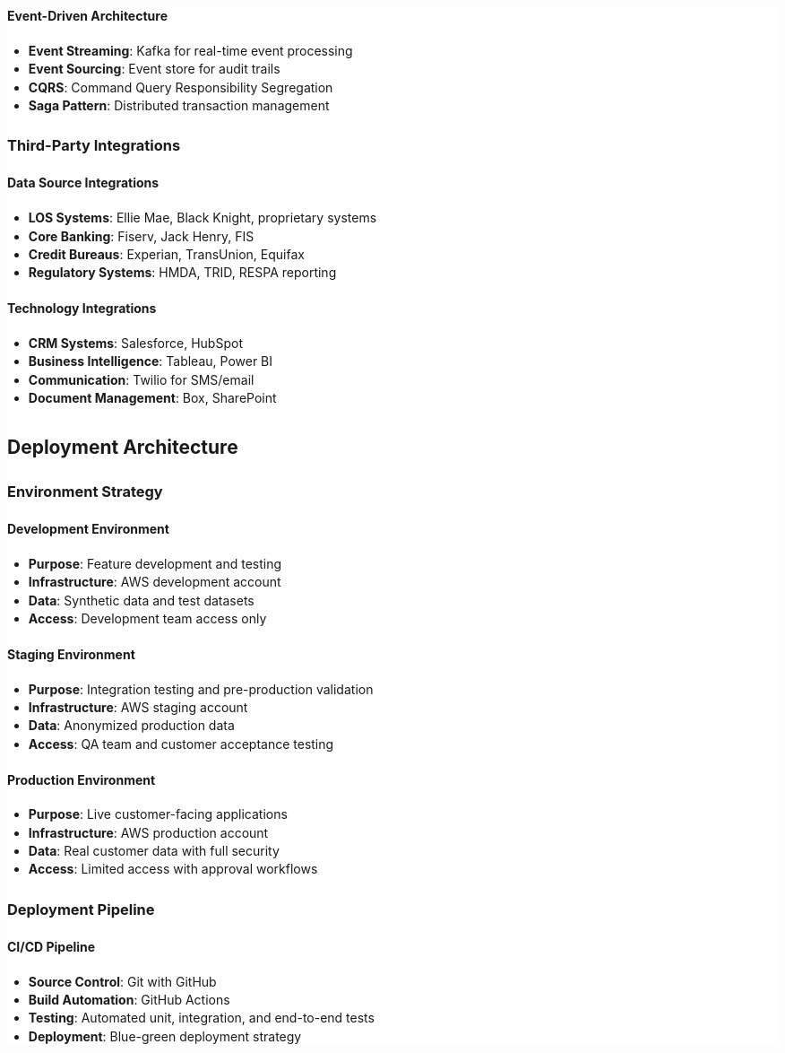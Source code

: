 #### Event-Driven Architecture
- **Event Streaming**: Kafka for real-time event processing
- **Event Sourcing**: Event store for audit trails
- **CQRS**: Command Query Responsibility Segregation
- **Saga Pattern**: Distributed transaction management

### Third-Party Integrations

#### Data Source Integrations
- **LOS Systems**: Ellie Mae, Black Knight, proprietary systems
- **Core Banking**: Fiserv, Jack Henry, FIS
- **Credit Bureaus**: Experian, TransUnion, Equifax
- **Regulatory Systems**: HMDA, TRID, RESPA reporting

#### Technology Integrations
- **CRM Systems**: Salesforce, HubSpot
- **Business Intelligence**: Tableau, Power BI
- **Communication**: Twilio for SMS/email
- **Document Management**: Box, SharePoint

## Deployment Architecture

### Environment Strategy

#### Development Environment
- **Purpose**: Feature development and testing
- **Infrastructure**: AWS development account
- **Data**: Synthetic data and test datasets
- **Access**: Development team access only

#### Staging Environment
- **Purpose**: Integration testing and pre-production validation
- **Infrastructure**: AWS staging account
- **Data**: Anonymized production data
- **Access**: QA team and customer acceptance testing

#### Production Environment
- **Purpose**: Live customer-facing applications
- **Infrastructure**: AWS production account
- **Data**: Real customer data with full security
- **Access**: Limited access with approval workflows

### Deployment Pipeline

#### CI/CD Pipeline
- **Source Control**: Git with GitHub
- **Build Automation**: GitHub Actions
- **Testing**: Automated unit, integration, and end-to-end tests
- **Deployment**: Blue-green deployment strategy
